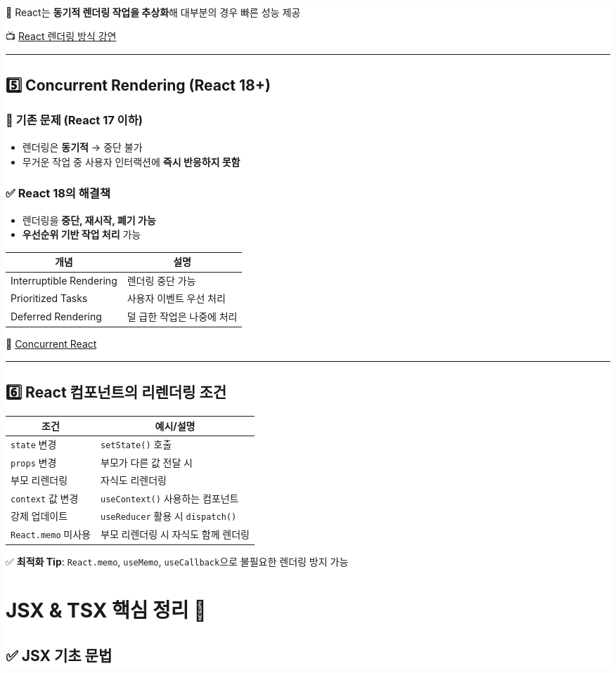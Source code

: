 🧠 React는 **동기적 렌더링 작업을 추상화**해 대부분의 경우 빠른 성능 제공

📺 [React 렌더링 방식 강연](http://youtube.com/watch?v=N7qlk_GQRJU&t=1329s)

---

## 5️⃣ Concurrent Rendering (React 18+)

### 🔴 기존 문제 (React 17 이하)

- 렌더링은 **동기적** → 중단 불가
- 무거운 작업 중 사용자 인터랙션에 **즉시 반응하지 못함**

### ✅ React 18의 해결책

- 렌더링을 **중단, 재시작, 폐기 가능**
- **우선순위 기반 작업 처리** 가능

| 개념                    | 설명                       |
| ----------------------- | -------------------------- |
| Interruptible Rendering | 렌더링 중단 가능           |
| Prioritized Tasks       | 사용자 이벤트 우선 처리    |
| Deferred Rendering      | 덜 급한 작업은 나중에 처리 |

🔗 [Concurrent React](https://velog.io/@jay/Concurrent-React)

---

## 6️⃣ React 컴포넌트의 리렌더링 조건

| 조건                | 예시/설명                           |
| ------------------- | ----------------------------------- |
| `state` 변경        | `setState()` 호출                   |
| `props` 변경        | 부모가 다른 값 전달 시              |
| 부모 리렌더링       | 자식도 리렌더링                     |
| `context` 값 변경   | `useContext()` 사용하는 컴포넌트    |
| 강제 업데이트       | `useReducer` 활용 시 `dispatch()`   |
| `React.memo` 미사용 | 부모 리렌더링 시 자식도 함께 렌더링 |

✅ **최적화 Tip**: `React.memo`, `useMemo`, `useCallback`으로 불필요한 렌더링 방지 가능

# JSX & TSX 핵심 정리 🍠

## ✅ JSX 기초 문법
